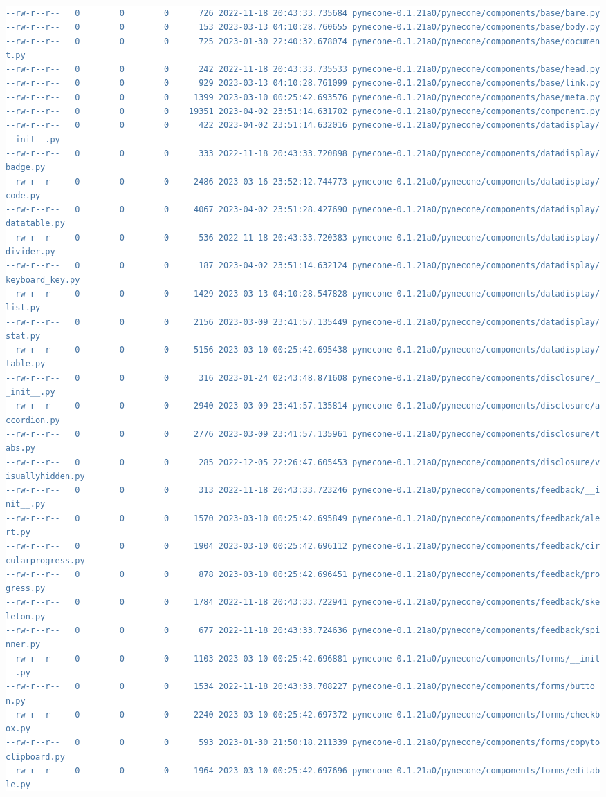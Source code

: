 ```diff
--rw-r--r--   0        0        0      726 2022-11-18 20:43:33.735684 pynecone-0.1.21a0/pynecone/components/base/bare.py
--rw-r--r--   0        0        0      153 2023-03-13 04:10:28.760655 pynecone-0.1.21a0/pynecone/components/base/body.py
--rw-r--r--   0        0        0      725 2023-01-30 22:40:32.678074 pynecone-0.1.21a0/pynecone/components/base/document.py
--rw-r--r--   0        0        0      242 2022-11-18 20:43:33.735533 pynecone-0.1.21a0/pynecone/components/base/head.py
--rw-r--r--   0        0        0      929 2023-03-13 04:10:28.761099 pynecone-0.1.21a0/pynecone/components/base/link.py
--rw-r--r--   0        0        0     1399 2023-03-10 00:25:42.693576 pynecone-0.1.21a0/pynecone/components/base/meta.py
--rw-r--r--   0        0        0    19351 2023-04-02 23:51:14.631702 pynecone-0.1.21a0/pynecone/components/component.py
--rw-r--r--   0        0        0      422 2023-04-02 23:51:14.632016 pynecone-0.1.21a0/pynecone/components/datadisplay/__init__.py
--rw-r--r--   0        0        0      333 2022-11-18 20:43:33.720898 pynecone-0.1.21a0/pynecone/components/datadisplay/badge.py
--rw-r--r--   0        0        0     2486 2023-03-16 23:52:12.744773 pynecone-0.1.21a0/pynecone/components/datadisplay/code.py
--rw-r--r--   0        0        0     4067 2023-04-02 23:51:28.427690 pynecone-0.1.21a0/pynecone/components/datadisplay/datatable.py
--rw-r--r--   0        0        0      536 2022-11-18 20:43:33.720383 pynecone-0.1.21a0/pynecone/components/datadisplay/divider.py
--rw-r--r--   0        0        0      187 2023-04-02 23:51:14.632124 pynecone-0.1.21a0/pynecone/components/datadisplay/keyboard_key.py
--rw-r--r--   0        0        0     1429 2023-03-13 04:10:28.547828 pynecone-0.1.21a0/pynecone/components/datadisplay/list.py
--rw-r--r--   0        0        0     2156 2023-03-09 23:41:57.135449 pynecone-0.1.21a0/pynecone/components/datadisplay/stat.py
--rw-r--r--   0        0        0     5156 2023-03-10 00:25:42.695438 pynecone-0.1.21a0/pynecone/components/datadisplay/table.py
--rw-r--r--   0        0        0      316 2023-01-24 02:43:48.871608 pynecone-0.1.21a0/pynecone/components/disclosure/__init__.py
--rw-r--r--   0        0        0     2940 2023-03-09 23:41:57.135814 pynecone-0.1.21a0/pynecone/components/disclosure/accordion.py
--rw-r--r--   0        0        0     2776 2023-03-09 23:41:57.135961 pynecone-0.1.21a0/pynecone/components/disclosure/tabs.py
--rw-r--r--   0        0        0      285 2022-12-05 22:26:47.605453 pynecone-0.1.21a0/pynecone/components/disclosure/visuallyhidden.py
--rw-r--r--   0        0        0      313 2022-11-18 20:43:33.723246 pynecone-0.1.21a0/pynecone/components/feedback/__init__.py
--rw-r--r--   0        0        0     1570 2023-03-10 00:25:42.695849 pynecone-0.1.21a0/pynecone/components/feedback/alert.py
--rw-r--r--   0        0        0     1904 2023-03-10 00:25:42.696112 pynecone-0.1.21a0/pynecone/components/feedback/circularprogress.py
--rw-r--r--   0        0        0      878 2023-03-10 00:25:42.696451 pynecone-0.1.21a0/pynecone/components/feedback/progress.py
--rw-r--r--   0        0        0     1784 2022-11-18 20:43:33.722941 pynecone-0.1.21a0/pynecone/components/feedback/skeleton.py
--rw-r--r--   0        0        0      677 2022-11-18 20:43:33.724636 pynecone-0.1.21a0/pynecone/components/feedback/spinner.py
--rw-r--r--   0        0        0     1103 2023-03-10 00:25:42.696881 pynecone-0.1.21a0/pynecone/components/forms/__init__.py
--rw-r--r--   0        0        0     1534 2022-11-18 20:43:33.708227 pynecone-0.1.21a0/pynecone/components/forms/button.py
--rw-r--r--   0        0        0     2240 2023-03-10 00:25:42.697372 pynecone-0.1.21a0/pynecone/components/forms/checkbox.py
--rw-r--r--   0        0        0      593 2023-01-30 21:50:18.211339 pynecone-0.1.21a0/pynecone/components/forms/copytoclipboard.py
--rw-r--r--   0        0        0     1964 2023-03-10 00:25:42.697696 pynecone-0.1.21a0/pynecone/components/forms/editable.py
```